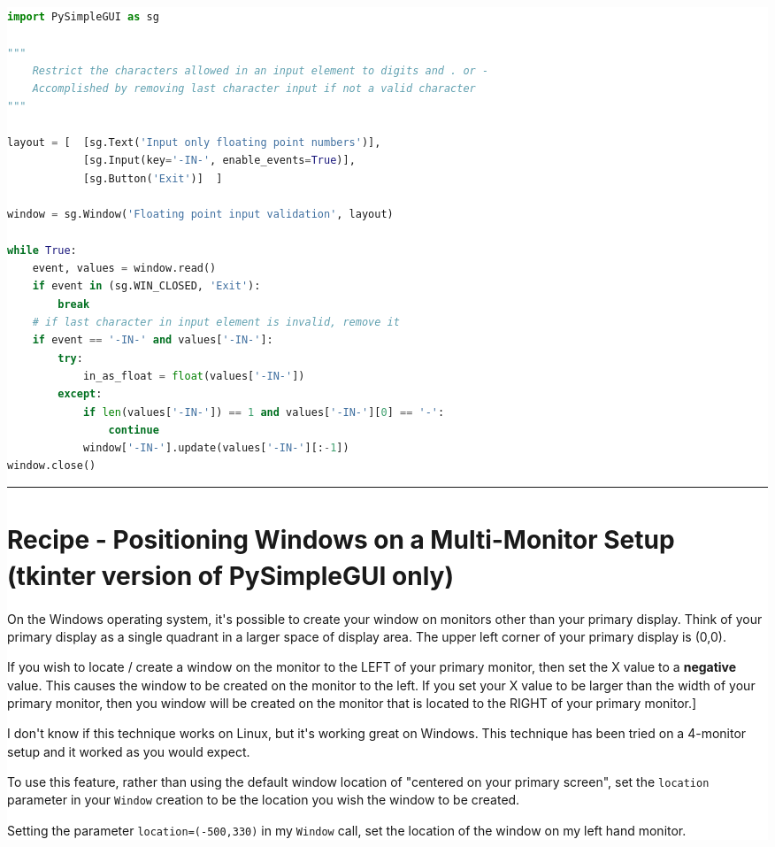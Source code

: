 ```python
import PySimpleGUI as sg

"""
    Restrict the characters allowed in an input element to digits and . or -
    Accomplished by removing last character input if not a valid character
"""

layout = [  [sg.Text('Input only floating point numbers')],
            [sg.Input(key='-IN-', enable_events=True)],
            [sg.Button('Exit')]  ]

window = sg.Window('Floating point input validation', layout)

while True:
    event, values = window.read()
    if event in (sg.WIN_CLOSED, 'Exit'):
        break
    # if last character in input element is invalid, remove it
    if event == '-IN-' and values['-IN-']:
        try:
            in_as_float = float(values['-IN-'])
        except:
            if len(values['-IN-']) == 1 and values['-IN-'][0] == '-':
                continue
            window['-IN-'].update(values['-IN-'][:-1])
window.close()

```
--------

# Recipe - Positioning Windows on a Multi-Monitor Setup (tkinter version of PySimpleGUI only)

On the Windows operating system, it's possible to create your window on monitors other than your primary display.  Think of your primary display as a single quadrant in a larger space of display area.  The upper left corner of your primary display is (0,0).

If you wish to locate / create a window on the monitor to the LEFT of your primary monitor, then set the X value to a **negative** value.  This causes the window to be created on the monitor to the left.  If you set your X value to be larger than the width of your primary monitor, then you window will be created on the monitor that is located to the RIGHT of your primary monitor.]

I don't know if this technique works on Linux, but it's working great on Windows.  This technique has been tried on a 4-monitor setup and it worked as you would expect.

To use this feature, rather than using the default window location of "centered on your primary screen", set the `location` parameter in your `Window` creation to be the location you wish the window to be created.

Setting the parameter `location=(-500,330)` in my `Window` call, set the location of the window on my left hand monitor.
